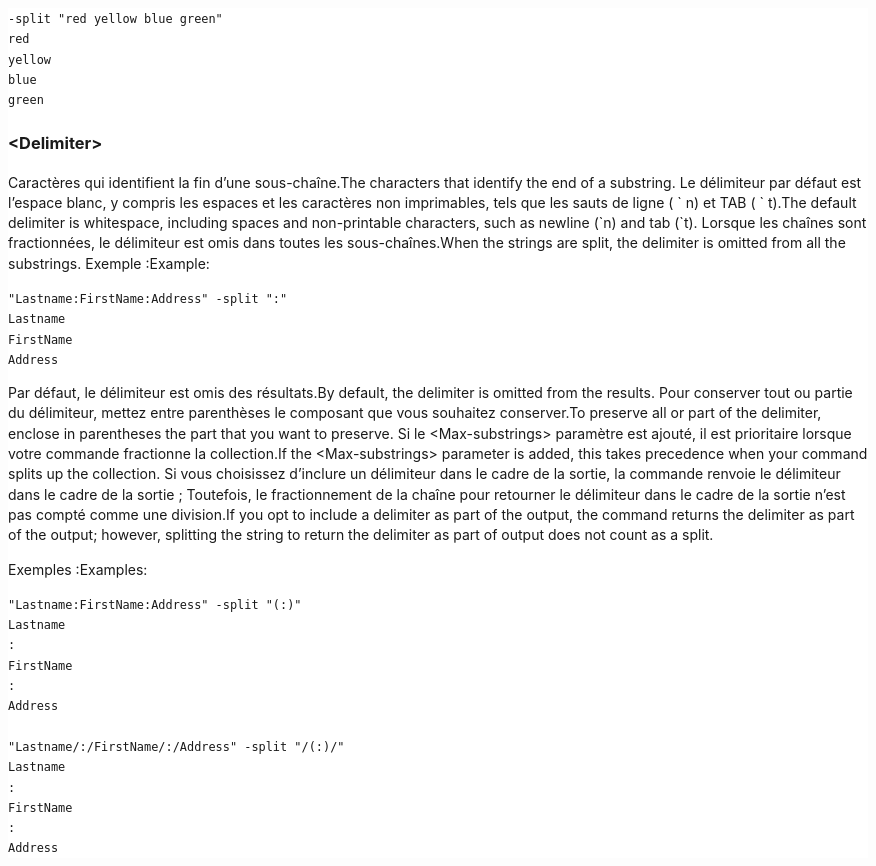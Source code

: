 ```
-split "red yellow blue green"
red
yellow
blue
green
```

### \<Delimiter\>

<span data-ttu-id="53594-130">Caractères qui identifient la fin d’une sous-chaîne.</span><span class="sxs-lookup"><span data-stu-id="53594-130">The characters that identify the end of a substring.</span></span> <span data-ttu-id="53594-131">Le délimiteur par défaut est l’espace blanc, y compris les espaces et les caractères non imprimables, tels que les sauts de ligne ( \` n) et TAB ( \` t).</span><span class="sxs-lookup"><span data-stu-id="53594-131">The default delimiter is whitespace, including spaces and non-printable characters, such as newline (\`n) and tab (\`t).</span></span> <span data-ttu-id="53594-132">Lorsque les chaînes sont fractionnées, le délimiteur est omis dans toutes les sous-chaînes.</span><span class="sxs-lookup"><span data-stu-id="53594-132">When the strings are split, the delimiter is omitted from all the substrings.</span></span> <span data-ttu-id="53594-133">Exemple :</span><span class="sxs-lookup"><span data-stu-id="53594-133">Example:</span></span>

```
"Lastname:FirstName:Address" -split ":"
Lastname
FirstName
Address
```

<span data-ttu-id="53594-134">Par défaut, le délimiteur est omis des résultats.</span><span class="sxs-lookup"><span data-stu-id="53594-134">By default, the delimiter is omitted from the results.</span></span> <span data-ttu-id="53594-135">Pour conserver tout ou partie du délimiteur, mettez entre parenthèses le composant que vous souhaitez conserver.</span><span class="sxs-lookup"><span data-stu-id="53594-135">To preserve all or part of the delimiter, enclose in parentheses the part that you want to preserve.</span></span>
<span data-ttu-id="53594-136">Si le \<Max-substrings\> paramètre est ajouté, il est prioritaire lorsque votre commande fractionne la collection.</span><span class="sxs-lookup"><span data-stu-id="53594-136">If the \<Max-substrings\> parameter is added, this takes precedence when your command splits up the collection.</span></span> <span data-ttu-id="53594-137">Si vous choisissez d’inclure un délimiteur dans le cadre de la sortie, la commande renvoie le délimiteur dans le cadre de la sortie ; Toutefois, le fractionnement de la chaîne pour retourner le délimiteur dans le cadre de la sortie n’est pas compté comme une division.</span><span class="sxs-lookup"><span data-stu-id="53594-137">If you opt to include a delimiter as part of the output, the command returns the delimiter as part of the output; however, splitting the string to return the delimiter as part of output does not count as a split.</span></span>

<span data-ttu-id="53594-138">Exemples :</span><span class="sxs-lookup"><span data-stu-id="53594-138">Examples:</span></span>

```
"Lastname:FirstName:Address" -split "(:)"
Lastname
:
FirstName
:
Address

"Lastname/:/FirstName/:/Address" -split "/(:)/"
Lastname
:
FirstName
:
Address
```
